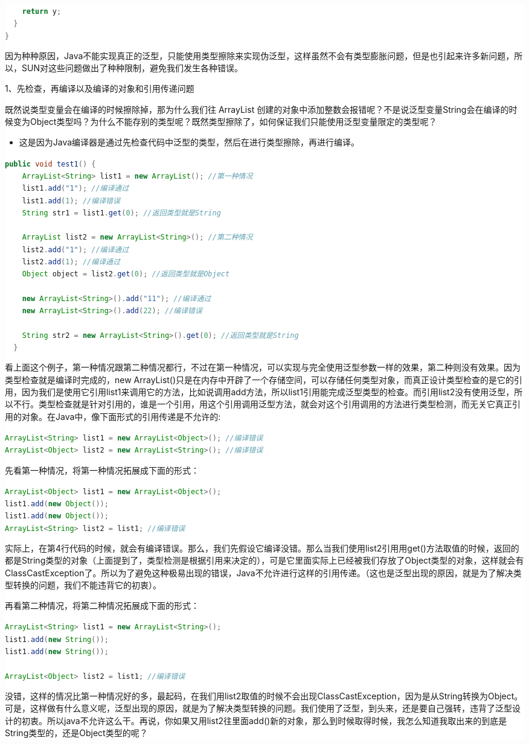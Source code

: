 ```java
    return y;
  }
}

```
因为种种原因，Java不能实现真正的泛型，只能使用类型擦除来实现伪泛型，这样虽然不会有类型膨胀问题，但是也引起来许多新问题，所以，SUN对这些问题做出了种种限制，避免我们发生各种错误。

1、先检查，再编译以及编译的对象和引用传递问题

既然说类型变量会在编译的时候擦除掉，那为什么我们往 ArrayList 创建的对象中添加整数会报错呢？不是说泛型变量String会在编译的时候变为Object类型吗？为什么不能存别的类型呢？既然类型擦除了，如何保证我们只能使用泛型变量限定的类型呢？
  - 这是因为Java编译器是通过先检查代码中泛型的类型，然后在进行类型擦除，再进行编译。

```java
public void test1() {
    ArrayList<String> list1 = new ArrayList(); //第一种情况
    list1.add("1"); //编译通过
    list1.add(1); //编译错误
    String str1 = list1.get(0); //返回类型就是String

    ArrayList list2 = new ArrayList<String>(); //第二种情况
    list2.add("1"); //编译通过
    list2.add(1); //编译通过  
    Object object = list2.get(0); //返回类型就是Object

    new ArrayList<String>().add("11"); //编译通过
    new ArrayList<String>().add(22); //编译错误

    String str2 = new ArrayList<String>().get(0); //返回类型就是String
  }
```
看上面这个例子，第一种情况跟第二种情况都行，不过在第一种情况，可以实现与完全使用泛型参数一样的效果，第二种则没有效果。因为类型检查就是编译时完成的，new ArrayList()只是在内存中开辟了一个存储空间，可以存储任何类型对象，而真正设计类型检查的是它的引用，因为我们是使用它引用list1来调用它的方法，比如说调用add方法，所以list1引用能完成泛型类型的检查。而引用list2没有使用泛型，所以不行。类型检查就是针对引用的，谁是一个引用，用这个引用调用泛型方法，就会对这个引用调用的方法进行类型检测，而无关它真正引用的对象。在Java中，像下面形式的引用传递是不允许的:

```java
ArrayList<String> list1 = new ArrayList<Object>(); //编译错误  
ArrayList<Object> list2 = new ArrayList<String>(); //编译错误
```
先看第一种情况，将第一种情况拓展成下面的形式：

```java
ArrayList<Object> list1 = new ArrayList<Object>();  
list1.add(new Object());  
list1.add(new Object());  
ArrayList<String> list2 = list1; //编译错误
```
实际上，在第4行代码的时候，就会有编译错误。那么，我们先假设它编译没错。那么当我们使用list2引用用get()方法取值的时候，返回的都是String类型的对象（上面提到了，类型检测是根据引用来决定的），可是它里面实际上已经被我们存放了Object类型的对象，这样就会有ClassCastException了。所以为了避免这种极易出现的错误，Java不允许进行这样的引用传递。（这也是泛型出现的原因，就是为了解决类型转换的问题，我们不能违背它的初衷）。

再看第二种情况，将第二种情况拓展成下面的形式：

```java
ArrayList<String> list1 = new ArrayList<String>();  
list1.add(new String());  
list1.add(new String());

ArrayList<Object> list2 = list1; //编译错误
```
没错，这样的情况比第一种情况好的多，最起码，在我们用list2取值的时候不会出现ClassCastException，因为是从String转换为Object。可是，这样做有什么意义呢，泛型出现的原因，就是为了解决类型转换的问题。我们使用了泛型，到头来，还是要自己强转，违背了泛型设计的初衷。所以java不允许这么干。再说，你如果又用list2往里面add()新的对象，那么到时候取得时候，我怎么知道我取出来的到底是String类型的，还是Object类型的呢？
